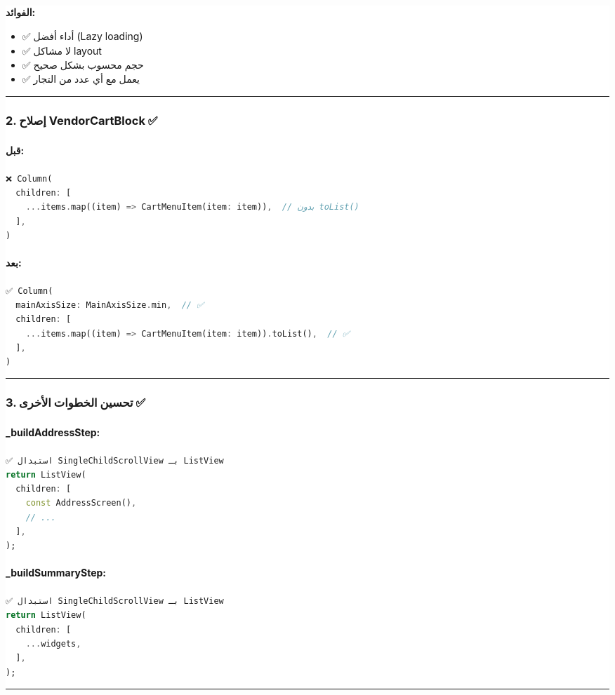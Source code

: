 **الفوائد:**
- ✅ أداء أفضل (Lazy loading)
- ✅ لا مشاكل layout
- ✅ حجم محسوب بشكل صحيح
- ✅ يعمل مع أي عدد من التجار

---

### 2. **إصلاح VendorCartBlock** ✅

#### قبل:
```dart
❌ Column(
  children: [
    ...items.map((item) => CartMenuItem(item: item)),  // بدون toList()
  ],
)
```

#### بعد:
```dart
✅ Column(
  mainAxisSize: MainAxisSize.min,  // ✅
  children: [
    ...items.map((item) => CartMenuItem(item: item)).toList(),  // ✅
  ],
)
```

---

### 3. **تحسين الخطوات الأخرى** ✅

#### _buildAddressStep:
```dart
✅ استبدال SingleChildScrollView بـ ListView
return ListView(
  children: [
    const AddressScreen(),
    // ...
  ],
);
```

#### _buildSummaryStep:
```dart
✅ استبدال SingleChildScrollView بـ ListView
return ListView(
  children: [
    ...widgets,
  ],
);
```

---